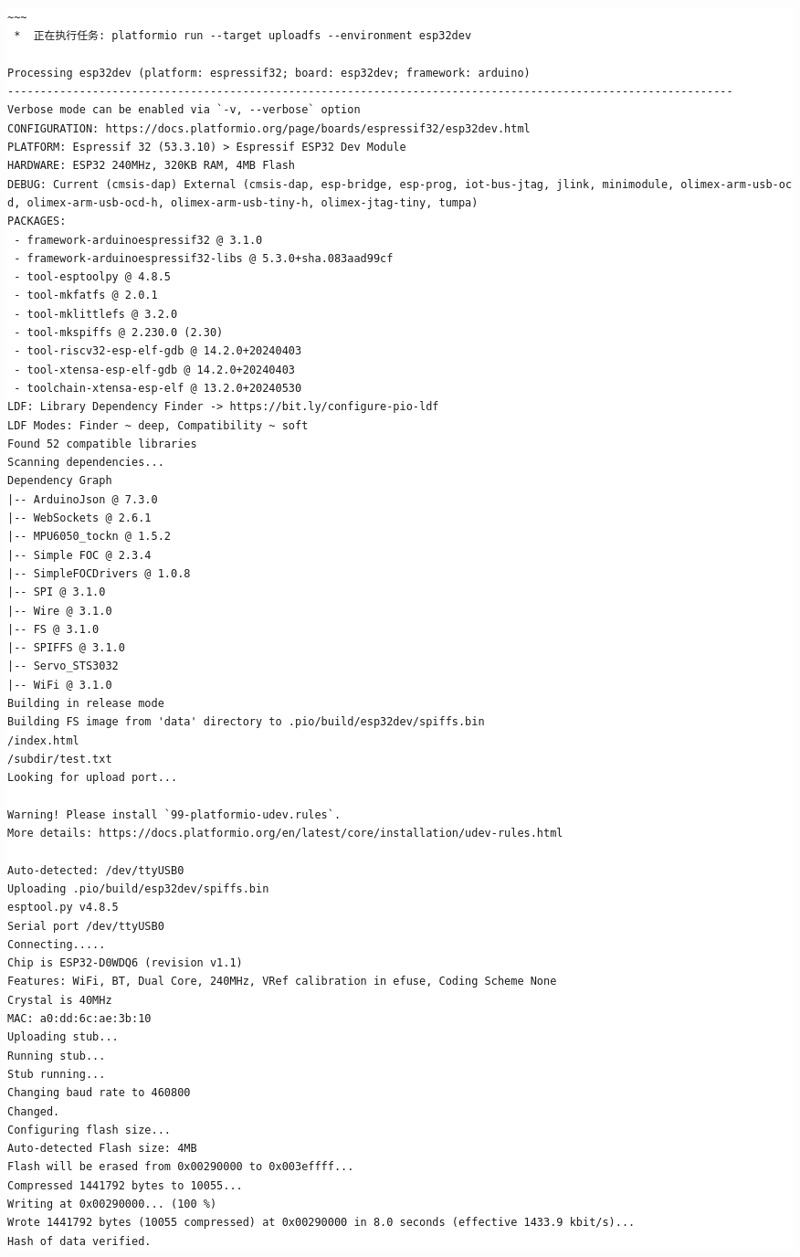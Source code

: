    ~~~
     *  正在执行任务: platformio run --target uploadfs --environment esp32dev 
    
    Processing esp32dev (platform: espressif32; board: esp32dev; framework: arduino)
    ---------------------------------------------------------------------------------------------------------------
    Verbose mode can be enabled via `-v, --verbose` option
    CONFIGURATION: https://docs.platformio.org/page/boards/espressif32/esp32dev.html
    PLATFORM: Espressif 32 (53.3.10) > Espressif ESP32 Dev Module
    HARDWARE: ESP32 240MHz, 320KB RAM, 4MB Flash
    DEBUG: Current (cmsis-dap) External (cmsis-dap, esp-bridge, esp-prog, iot-bus-jtag, jlink, minimodule, olimex-arm-usb-ocd, olimex-arm-usb-ocd-h, olimex-arm-usb-tiny-h, olimex-jtag-tiny, tumpa)
    PACKAGES: 
     - framework-arduinoespressif32 @ 3.1.0 
     - framework-arduinoespressif32-libs @ 5.3.0+sha.083aad99cf 
     - tool-esptoolpy @ 4.8.5 
     - tool-mkfatfs @ 2.0.1 
     - tool-mklittlefs @ 3.2.0 
     - tool-mkspiffs @ 2.230.0 (2.30) 
     - tool-riscv32-esp-elf-gdb @ 14.2.0+20240403 
     - tool-xtensa-esp-elf-gdb @ 14.2.0+20240403 
     - toolchain-xtensa-esp-elf @ 13.2.0+20240530
    LDF: Library Dependency Finder -> https://bit.ly/configure-pio-ldf
    LDF Modes: Finder ~ deep, Compatibility ~ soft
    Found 52 compatible libraries
    Scanning dependencies...
    Dependency Graph
    |-- ArduinoJson @ 7.3.0
    |-- WebSockets @ 2.6.1
    |-- MPU6050_tockn @ 1.5.2
    |-- Simple FOC @ 2.3.4
    |-- SimpleFOCDrivers @ 1.0.8
    |-- SPI @ 3.1.0
    |-- Wire @ 3.1.0
    |-- FS @ 3.1.0
    |-- SPIFFS @ 3.1.0
    |-- Servo_STS3032
    |-- WiFi @ 3.1.0
    Building in release mode
    Building FS image from 'data' directory to .pio/build/esp32dev/spiffs.bin
    /index.html
    /subdir/test.txt
    Looking for upload port...
    
    Warning! Please install `99-platformio-udev.rules`. 
    More details: https://docs.platformio.org/en/latest/core/installation/udev-rules.html
    
    Auto-detected: /dev/ttyUSB0
    Uploading .pio/build/esp32dev/spiffs.bin
    esptool.py v4.8.5
    Serial port /dev/ttyUSB0
    Connecting.....
    Chip is ESP32-D0WDQ6 (revision v1.1)
    Features: WiFi, BT, Dual Core, 240MHz, VRef calibration in efuse, Coding Scheme None
    Crystal is 40MHz
    MAC: a0:dd:6c:ae:3b:10
    Uploading stub...
    Running stub...
    Stub running...
    Changing baud rate to 460800
    Changed.
    Configuring flash size...
    Auto-detected Flash size: 4MB
    Flash will be erased from 0x00290000 to 0x003effff...
    Compressed 1441792 bytes to 10055...
    Writing at 0x00290000... (100 %)
    Wrote 1441792 bytes (10055 compressed) at 0x00290000 in 8.0 seconds (effective 1433.9 kbit/s)...
    Hash of data verified.
    